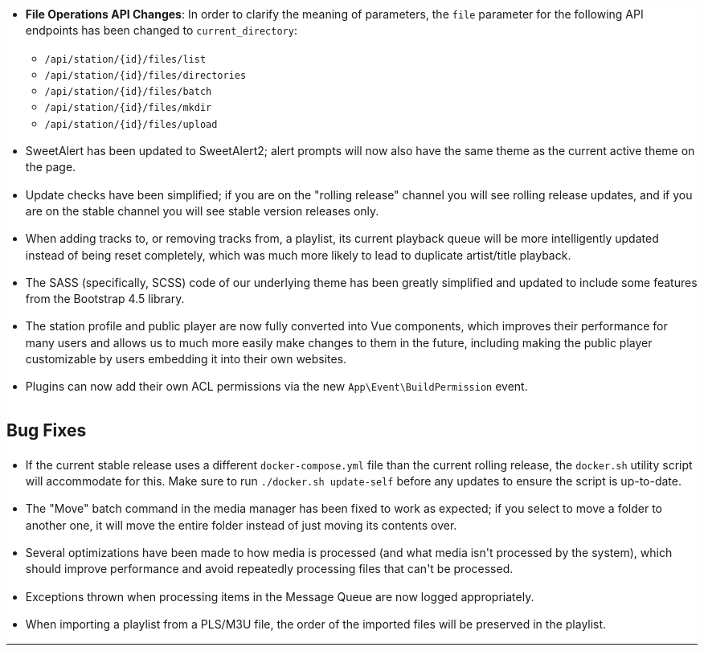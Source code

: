 - **File Operations API Changes**: In order to clarify the meaning of parameters, the `file` parameter for the following
  API endpoints has been changed to `current_directory`:
    - `/api/station/{id}/files/list`
    - `/api/station/{id}/files/directories`
    - `/api/station/{id}/files/batch`
    - `/api/station/{id}/files/mkdir`
    - `/api/station/{id}/files/upload`

- SweetAlert has been updated to SweetAlert2; alert prompts will now also have the same theme as the current active
  theme on the page.

- Update checks have been simplified; if you are on the "rolling release" channel you will see rolling release updates,
  and if you are on the stable channel you will see stable version releases only.

- When adding tracks to, or removing tracks from, a playlist, its current playback queue will be more intelligently
  updated instead of being reset completely, which was much more likely to lead to duplicate artist/title playback.

- The SASS (specifically, SCSS) code of our underlying theme has been greatly simplified and updated to include some
  features from the Bootstrap 4.5 library.

- The station profile and public player are now fully converted into Vue components, which improves their performance
  for many users and allows us to much more easily make changes to them in the future, including making the public
  player customizable by users embedding it into their own websites.

- Plugins can now add their own ACL permissions via the new `App\Event\BuildPermission` event.

## Bug Fixes

- If the current stable release uses a different `docker-compose.yml` file than the current rolling release,
  the `docker.sh` utility script will accommodate for this. Make sure to run `./docker.sh update-self` before any
  updates to ensure the script is up-to-date.

- The "Move" batch command in the media manager has been fixed to work as expected; if you select to move a folder to
  another one, it will move the entire folder instead of just moving its contents over.

- Several optimizations have been made to how media is processed (and what media isn't processed by the system), which
  should improve performance and avoid repeatedly processing files that can't be processed.

- Exceptions thrown when processing items in the Message Queue are now logged appropriately.

- When importing a playlist from a PLS/M3U file, the order of the imported files will be preserved in the playlist.

---
